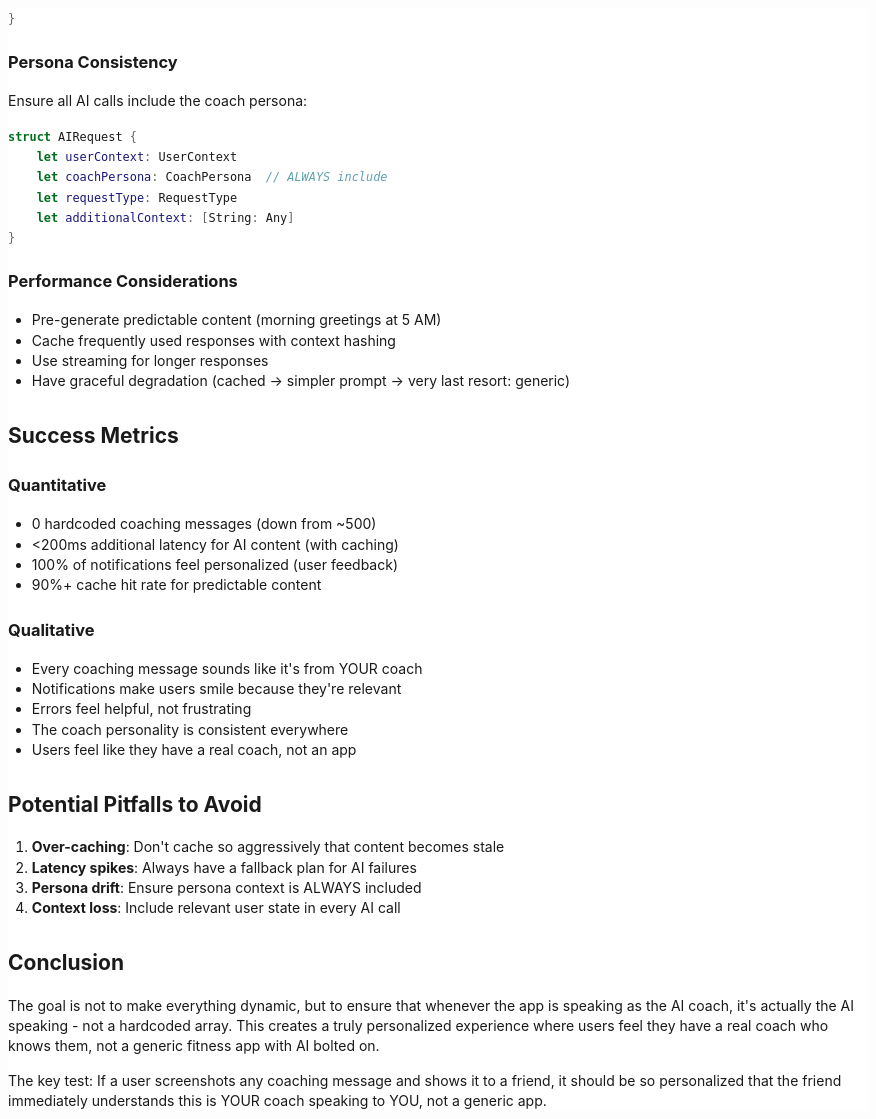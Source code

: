 ```swift
}
```

### Persona Consistency
Ensure all AI calls include the coach persona:

```swift
struct AIRequest {
    let userContext: UserContext
    let coachPersona: CoachPersona  // ALWAYS include
    let requestType: RequestType
    let additionalContext: [String: Any]
}
```

### Performance Considerations
- Pre-generate predictable content (morning greetings at 5 AM)
- Cache frequently used responses with context hashing
- Use streaming for longer responses
- Have graceful degradation (cached → simpler prompt → very last resort: generic)

## Success Metrics

### Quantitative
- 0 hardcoded coaching messages (down from ~500)
- <200ms additional latency for AI content (with caching)
- 100% of notifications feel personalized (user feedback)
- 90%+ cache hit rate for predictable content

### Qualitative
- Every coaching message sounds like it's from YOUR coach
- Notifications make users smile because they're relevant
- Errors feel helpful, not frustrating
- The coach personality is consistent everywhere
- Users feel like they have a real coach, not an app

## Potential Pitfalls to Avoid

1. **Over-caching**: Don't cache so aggressively that content becomes stale
2. **Latency spikes**: Always have a fallback plan for AI failures
3. **Persona drift**: Ensure persona context is ALWAYS included
4. **Context loss**: Include relevant user state in every AI call

## Conclusion

The goal is not to make everything dynamic, but to ensure that whenever the app is speaking as the AI coach, it's actually the AI speaking - not a hardcoded array. This creates a truly personalized experience where users feel they have a real coach who knows them, not a generic fitness app with AI bolted on.

The key test: If a user screenshots any coaching message and shows it to a friend, it should be so personalized that the friend immediately understands this is YOUR coach speaking to YOU, not a generic app.